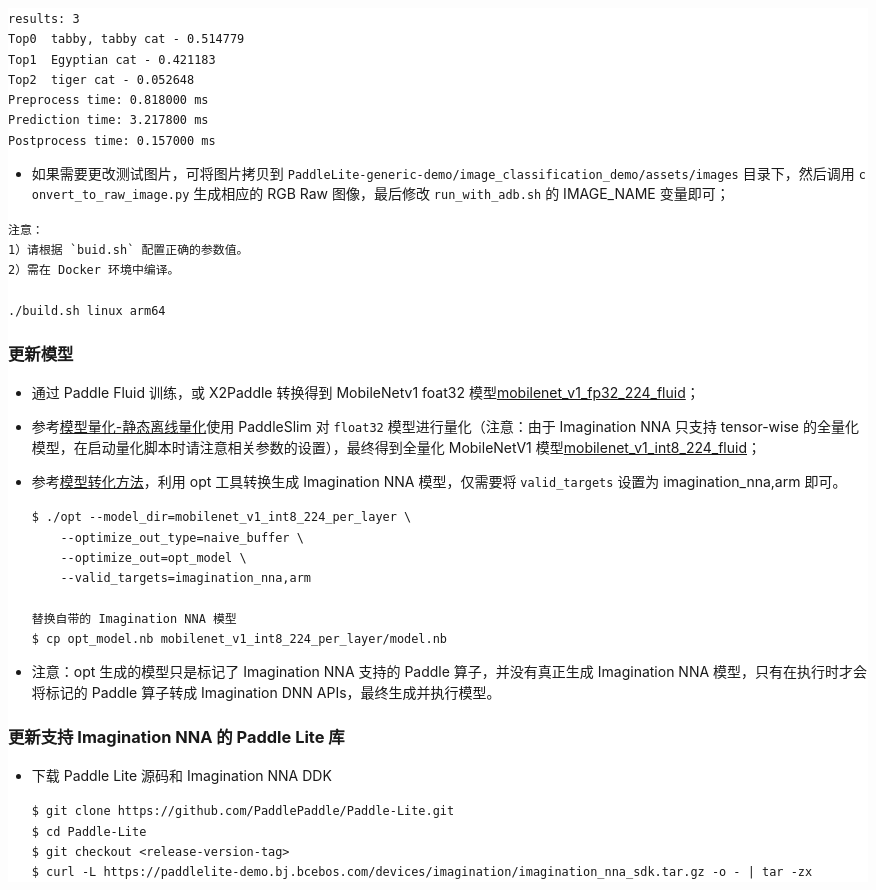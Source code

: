   ```shell
  results: 3
  Top0  tabby, tabby cat - 0.514779
  Top1  Egyptian cat - 0.421183
  Top2  tiger cat - 0.052648
  Preprocess time: 0.818000 ms
  Prediction time: 3.217800 ms
  Postprocess time: 0.157000 ms
  ```

  - 如果需要更改测试图片，可将图片拷贝到 `PaddleLite-generic-demo/image_classification_demo/assets/images` 目录下，然后调用 `convert_to_raw_image.py` 生成相应的 RGB Raw 图像，最后修改 `run_with_adb.sh` 的 IMAGE_NAME 变量即可；
  ```shell
  注意：
  1）请根据 `buid.sh` 配置正确的参数值。
  2）需在 Docker 环境中编译。

  ./build.sh linux arm64
  ```


### 更新模型

- 通过 Paddle Fluid 训练，或 X2Paddle 转换得到 MobileNetv1 foat32 模型[mobilenet_v1_fp32_224_fluid](https://paddlelite-demo.bj.bcebos.com/models/mobilenet_v1_fp32_224_fluid.tar.gz)；
- 参考[模型量化-静态离线量化](../user_guides/quant_post_static)使用 PaddleSlim 对  `float32` 模型进行量化（注意：由于 Imagination NNA 只支持 tensor-wise 的全量化模型，在启动量化脚本时请注意相关参数的设置），最终得到全量化 MobileNetV1 模型[mobilenet_v1_int8_224_fluid](https://paddlelite-demo.bj.bcebos.com/devices/imagination/mobilenet_v1_int8_224_fluid.tar.gz)；
- 参考[模型转化方法](../user_guides/model_optimize_tool)，利用 opt 工具转换生成 Imagination NNA 模型，仅需要将 `valid_targets` 设置为 imagination_nna,arm 即可。

  ```shell
  $ ./opt --model_dir=mobilenet_v1_int8_224_per_layer \
      --optimize_out_type=naive_buffer \
      --optimize_out=opt_model \
      --valid_targets=imagination_nna,arm
  
  替换自带的 Imagination NNA 模型
  $ cp opt_model.nb mobilenet_v1_int8_224_per_layer/model.nb
  ```

- 注意：opt 生成的模型只是标记了 Imagination NNA 支持的 Paddle 算子，并没有真正生成 Imagination NNA 模型，只有在执行时才会将标记的 Paddle 算子转成 Imagination DNN APIs，最终生成并执行模型。

### 更新支持 Imagination NNA 的 Paddle Lite 库

- 下载 Paddle Lite 源码和 Imagination NNA DDK

  ```shell
  $ git clone https://github.com/PaddlePaddle/Paddle-Lite.git
  $ cd Paddle-Lite
  $ git checkout <release-version-tag>
  $ curl -L https://paddlelite-demo.bj.bcebos.com/devices/imagination/imagination_nna_sdk.tar.gz -o - | tar -zx
  ```
